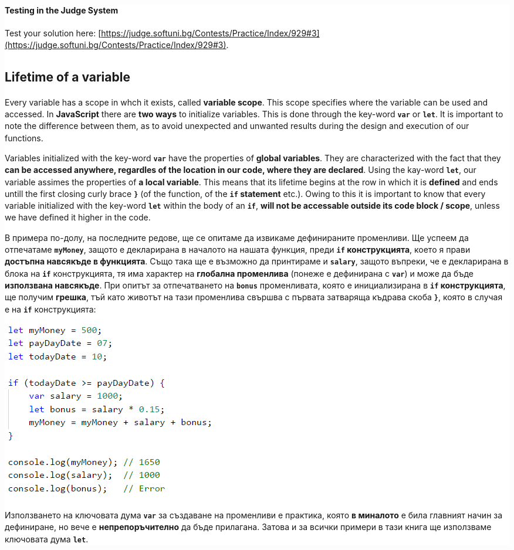 #### Testing in the Judge System

Test your solution here: [https://judge.softuni.bg/Contests/Practice/Index/929#3](https://judge.softuni.bg/Contests/Practice/Index/929#3).

## Lifetime of a variable

Every variable has a scope in whch it exists, called **variable scope**. This scope specifies where the variable can be used and accessed. In **JavaScript** there are **two ways** to initialize variables. This is done through the key-word **`var`** or **`let`**. It is important to note the difference between them, as to avoid unexpected and unwanted results during the design and execution of our functions.

Variables initialized with the key-word **`var`** have the properties of **global variables**. They are characterized with the fact that they **can be accessed anywhere, regardles of the location in our code, where they are declared**.
Using the kay-word **`let`**, our variable assimes the properties of **a local variable**. This means that its lifetime begins at the row in which it is **defined** and ends untill the first closing curly brace **`}`** (of the function, of the **`if` statement** etc.). Owing to this it is important to know that every variable initialized with the key-word **`let`** within the body of an **`if`**, **will not be accessable outside its code block / scope**, unless we have defined it higher in the code.

В примера по-долу, на последните редове, ще се опитаме да извикаме дефинираните променливи. Ще успеем да отпечатаме **`myMoney`**, защото е декларирана в началото на нашата функция, преди **`if` конструкцията**, което я прави **достъпна навсякъде в функцията**. Също така ще е възможно да принтираме и **`salary`**, защото въпреки, че е декларирана в блока на **`if`** конструкцията, тя има характер на **глобална променлива** (понеже е дефинирана с **`var`**) и може да бъде **използвана навсякъде**. При опитът за отпечатването на **`bonus`** променливата, която е инициализирана в **`if` конструкцията**, ще получим **грешка**, тъй като животът на тази променлива свършва с първата затваряща къдрава скоба **`}`**, която в случая е на **`if`** конструкцията:

![](assets/chapter-3-1-images/00.Variable-scope-01.png)

Използването на ключовата дума **`var`** за създаване на променливи е практика, която **в миналото** е била главният начин за дефиниране, но вече е **непрепоръчително** да бъде прилагана. Затова и за всички примери в тази книга ще използваме ключовата дума **`let`**.
